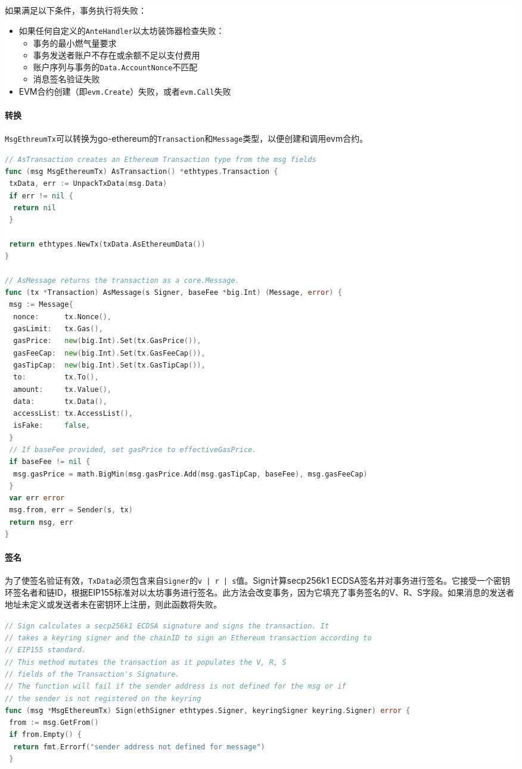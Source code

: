 如果满足以下条件，事务执行将失败：

- 如果任何自定义的`AnteHandler`以太坊装饰器检查失败：
    - 事务的最小燃气量要求
    - 事务发送者账户不存在或余额不足以支付费用
    - 账户序列与事务的`Data.AccountNonce`不匹配
    - 消息签名验证失败
- EVM合约创建（即`evm.Create`）失败，或者`evm.Call`失败

#### 转换

`MsgEthreumTx`可以转换为go-ethereum的`Transaction`和`Message`类型，以便创建和调用evm合约。

```go
// AsTransaction creates an Ethereum Transaction type from the msg fields
func (msg MsgEthereumTx) AsTransaction() *ethtypes.Transaction {
 txData, err := UnpackTxData(msg.Data)
 if err != nil {
  return nil
 }

 return ethtypes.NewTx(txData.AsEthereumData())
}

// AsMessage returns the transaction as a core.Message.
func (tx *Transaction) AsMessage(s Signer, baseFee *big.Int) (Message, error) {
 msg := Message{
  nonce:      tx.Nonce(),
  gasLimit:   tx.Gas(),
  gasPrice:   new(big.Int).Set(tx.GasPrice()),
  gasFeeCap:  new(big.Int).Set(tx.GasFeeCap()),
  gasTipCap:  new(big.Int).Set(tx.GasTipCap()),
  to:         tx.To(),
  amount:     tx.Value(),
  data:       tx.Data(),
  accessList: tx.AccessList(),
  isFake:     false,
 }
 // If baseFee provided, set gasPrice to effectiveGasPrice.
 if baseFee != nil {
  msg.gasPrice = math.BigMin(msg.gasPrice.Add(msg.gasTipCap, baseFee), msg.gasFeeCap)
 }
 var err error
 msg.from, err = Sender(s, tx)
 return msg, err
}
```

#### 签名

为了使签名验证有效，`TxData`必须包含来自`Signer`的`v | r | s`值。Sign计算secp256k1 ECDSA签名并对事务进行签名。它接受一个密钥环签名者和链ID，根据EIP155标准对以太坊事务进行签名。此方法会改变事务，因为它填充了事务签名的V、R、S字段。如果消息的发送者地址未定义或发送者未在密钥环上注册，则此函数将失败。

```go
// Sign calculates a secp256k1 ECDSA signature and signs the transaction. It
// takes a keyring signer and the chainID to sign an Ethereum transaction according to
// EIP155 standard.
// This method mutates the transaction as it populates the V, R, S
// fields of the Transaction's Signature.
// The function will fail if the sender address is not defined for the msg or if
// the sender is not registered on the keyring
func (msg *MsgEthereumTx) Sign(ethSigner ethtypes.Signer, keyringSigner keyring.Signer) error {
 from := msg.GetFrom()
 if from.Empty() {
  return fmt.Errorf("sender address not defined for message")
 }
```